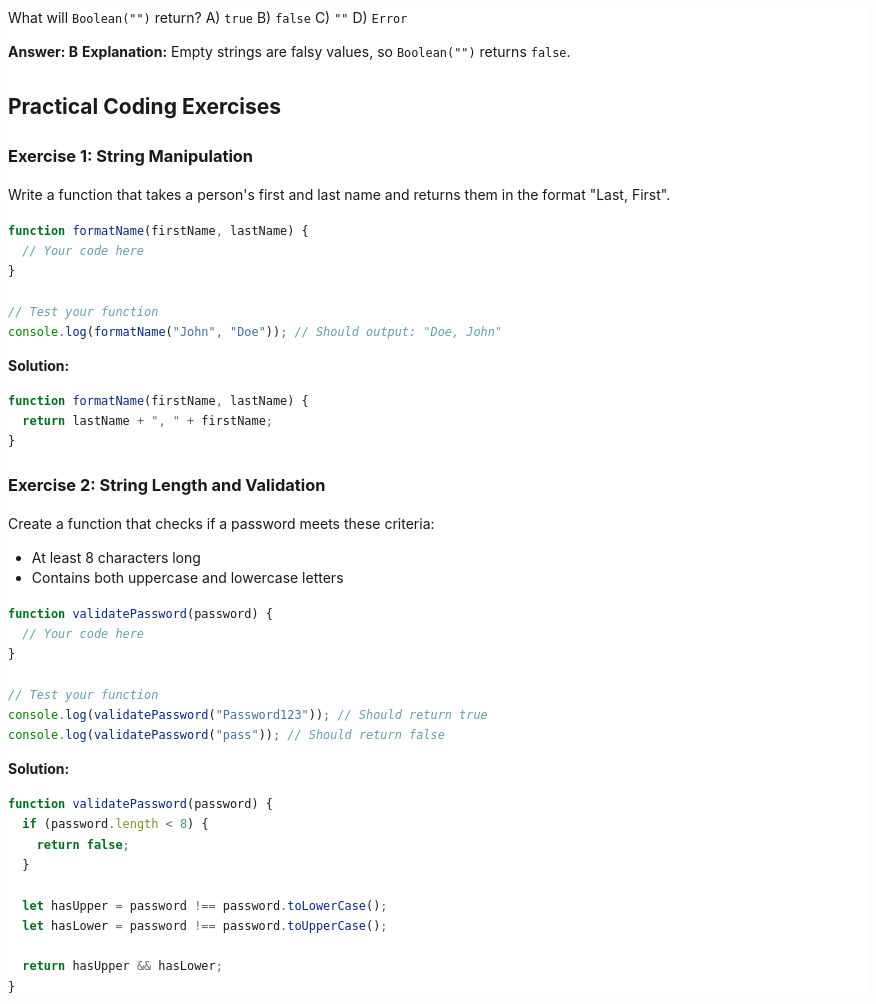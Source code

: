 What will `Boolean("")` return?
A) `true`
B) `false`
C) `""`
D) `Error`

**Answer: B**
**Explanation:** Empty strings are falsy values, so `Boolean("")` returns `false`.

## Practical Coding Exercises

### Exercise 1: String Manipulation

Write a function that takes a person's first and last name and returns them in the format "Last, First".

```javascript
function formatName(firstName, lastName) {
  // Your code here
}

// Test your function
console.log(formatName("John", "Doe")); // Should output: "Doe, John"
```

**Solution:**

```javascript
function formatName(firstName, lastName) {
  return lastName + ", " + firstName;
}
```

### Exercise 2: String Length and Validation

Create a function that checks if a password meets these criteria:

- At least 8 characters long
- Contains both uppercase and lowercase letters

```javascript
function validatePassword(password) {
  // Your code here
}

// Test your function
console.log(validatePassword("Password123")); // Should return true
console.log(validatePassword("pass")); // Should return false
```

**Solution:**

```javascript
function validatePassword(password) {
  if (password.length < 8) {
    return false;
  }

  let hasUpper = password !== password.toLowerCase();
  let hasLower = password !== password.toUpperCase();

  return hasUpper && hasLower;
}
```
